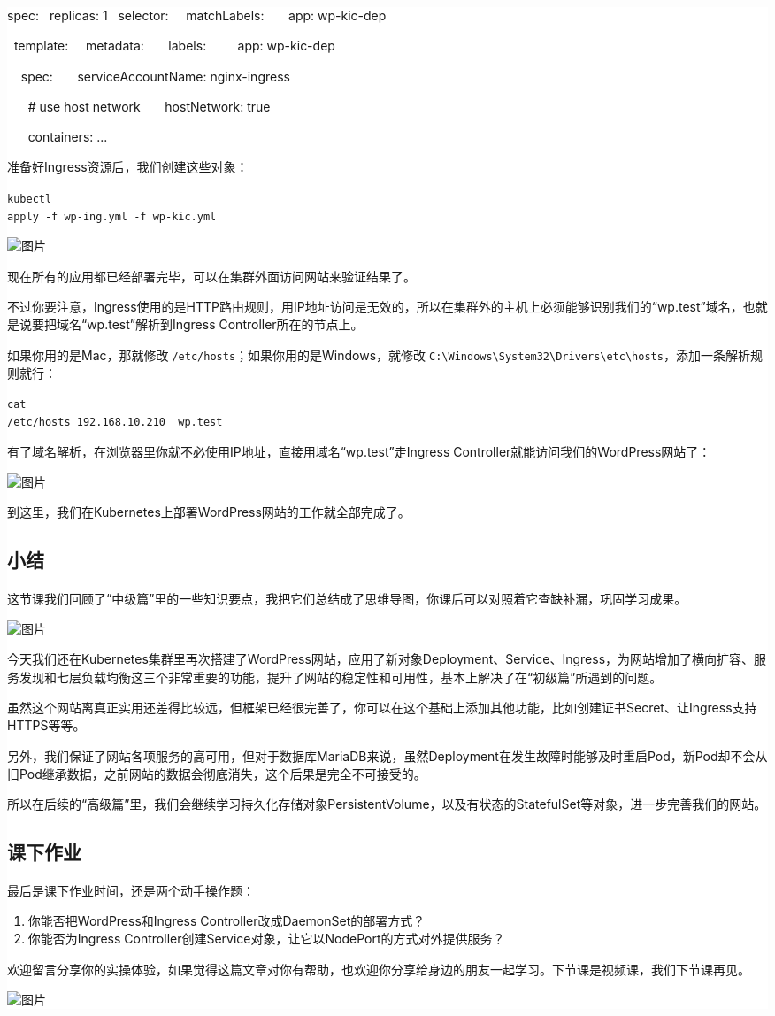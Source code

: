 spec:
&nbsp; replicas: 1
&nbsp; selector:
&nbsp; &nbsp; matchLabels:
&nbsp; &nbsp; &nbsp; app: wp-kic-dep

&nbsp; template:
&nbsp; &nbsp; metadata:
&nbsp; &nbsp; &nbsp; labels:
&nbsp; &nbsp; &nbsp; &nbsp; app: wp-kic-dep

&nbsp; &nbsp; spec:
&nbsp; &nbsp; &nbsp; serviceAccountName: nginx-ingress

&nbsp; &nbsp; &nbsp; # use host network
&nbsp; &nbsp; &nbsp; hostNetwork: true

&nbsp; &nbsp; &nbsp; containers:
      ...
</code></pre><p>准备好Ingress资源后，我们创建这些对象：</p><pre><code class="language-plain">kubectl apply -f wp-ing.yml -f wp-kic.yml
</code></pre><p><img src="https://static001.geekbang.org/resource/image/f5/6a/f57224b4c64ecc6b04651d1986406c6a.png?wh=1614x666" alt="图片"></p><p>现在所有的应用都已经部署完毕，可以在集群外面访问网站来验证结果了。</p><p>不过你要注意，Ingress使用的是HTTP路由规则，用IP地址访问是无效的，所以在集群外的主机上必须能够识别我们的“wp.test”域名，也就是说要把域名“wp.test”解析到Ingress Controller所在的节点上。</p><p>如果你用的是Mac，那就修改 <code>/etc/hosts</code>；如果你用的是Windows，就修改 <code>C:\Windows\System32\Drivers\etc\hosts</code>，添加一条解析规则就行：</p><pre><code class="language-plain">cat /etc/hosts
192.168.10.210&nbsp; wp.test
</code></pre><p>有了域名解析，在浏览器里你就不必使用IP地址，直接用域名“wp.test”走Ingress Controller就能访问我们的WordPress网站了：</p><p><img src="https://static001.geekbang.org/resource/image/e1/ea/e10a1f53d9d163e74a53fb18d81cf5ea.png?wh=1550x1098" alt="图片"></p><p>到这里，我们在Kubernetes上部署WordPress网站的工作就全部完成了。</p><h2>小结</h2><p>这节课我们回顾了“中级篇”里的一些知识要点，我把它们总结成了思维导图，你课后可以对照着它查缺补漏，巩固学习成果。</p><p><img src="https://static001.geekbang.org/resource/image/6c/7c/6c051e3c12db763851b1yya34a90c67c.jpg?wh=1920x1543" alt="图片"></p><p>今天我们还在Kubernetes集群里再次搭建了WordPress网站，应用了新对象Deployment、Service、Ingress，为网站增加了横向扩容、服务发现和七层负载均衡这三个非常重要的功能，提升了网站的稳定性和可用性，基本上解决了在“初级篇”所遇到的问题。</p><p>虽然这个网站离真正实用还差得比较远，但框架已经很完善了，你可以在这个基础上添加其他功能，比如创建证书Secret、让Ingress支持HTTPS等等。</p><p>另外，我们保证了网站各项服务的高可用，但对于数据库MariaDB来说，虽然Deployment在发生故障时能够及时重启Pod，新Pod却不会从旧Pod继承数据，之前网站的数据会彻底消失，这个后果是完全不可接受的。</p><p>所以在后续的“高级篇”里，我们会继续学习持久化存储对象PersistentVolume，以及有状态的StatefulSet等对象，进一步完善我们的网站。</p><h2>课下作业</h2><p>最后是课下作业时间，还是两个动手操作题：</p><ol>
<li>你能否把WordPress和Ingress Controller改成DaemonSet的部署方式？</li>
<li>你能否为Ingress Controller创建Service对象，让它以NodePort的方式对外提供服务？</li>
</ol><p>欢迎留言分享你的实操体验，如果觉得这篇文章对你有帮助，也欢迎你分享给身边的朋友一起学习。下节课是视频课，我们下节课再见。</p><p><img src="https://static001.geekbang.org/resource/image/60/b2/607a15a372b6dd4fd59d2060d1e811b2.jpg?wh=1920x1377" alt="图片"></p>
<style>
    ul {
      list-style: none;
      display: block;
      list-style-type: disc;
      margin-block-start: 1em;
      margin-block-end: 1em;
      margin-inline-start: 0px;
      margin-inline-end: 0px;
      padding-inline-start: 40px;
    }
    li {
      display: list-item;
      text-align: -webkit-match-parent;
    }
    ._2sjJGcOH_0 {
      list-style-position: inside;
      width: 100%;
      display: -webkit-box;
      display: -ms-flexbox;
      display: flex;
      -webkit-box-orient: horizontal;
      -webkit-box-direction: normal;
      -ms-flex-direction: row;
      flex-direction: row;
      margin-top: 26px;
      border-bottom: 1px solid rgba(233,233,233,0.6);
    }
    ._2sjJGcOH_0 ._3FLYR4bF_0 {
      width: 34px;
      height: 34px;
      -ms-flex-negative: 0;
      flex-shrink: 0;
      border-radius: 50%;
    }
    ._2sjJGcOH_0 ._36ChpWj4_0 {
      margin-left: 0.5rem;